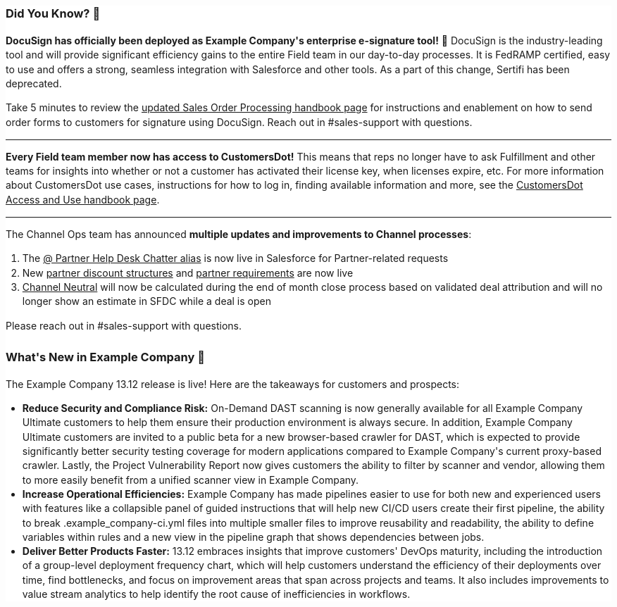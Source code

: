 ### Did You Know? 🔢

**DocuSign has officially been deployed as Example Company's enterprise e-signature tool!** 🎉  DocuSign is the industry-leading tool and will provide significant efficiency gains to the entire Field team in our day-to-day processes. It is FedRAMP certified, easy to use and offers a strong, seamless integration with Salesforce and other tools. As a part of this change, Sertifi has been deprecated.

Take 5 minutes to review the [updated Sales Order Processing handbook page](/handbook/sales/field-operations/order-processing/#how-to-send-an-order-form-to-the-customer-for-signature-via-docusign) for instructions and enablement on how to send order forms to customers for signature using DocuSign. Reach out in #sales-support with questions.

---
**Every Field team member now has access to CustomersDot!** This means that reps no longer have to ask Fulfillment and other teams for insights into whether or not a customer has activated their license key, when licenses expire, etc. For more information about CustomersDot use cases, instructions for how to log in, finding available information and more, see the [CustomersDot Access and Use handbook page](handbook/product/fulfillment-guide/#sales-use-cases-of-customersdot-admin-panel).

---
The Channel Ops team has announced **multiple updates and improvements to Channel processes**:

1. The [@ Partner Help Desk Chatter alias](/handbook/sales/field-operations/channel-operations/#partner-support-and-communication) is now live in Salesforce for Partner-related requests
1. New [partner discount structures](https://example_company.my.salesforce.com/sfc/p/#61000000JNOF/a/4M000000gO1K/ZtACDN.hFA1h_ST3qrbWSnzw6HQosEw467XKt6XHN2s) and [partner requirements](/handbook/resellers/) are now live
1. [Channel Neutral](https://example_company.slack.com/archives/C013X9Z6892/p1620252796114200) will now be calculated during the end of month close process based on validated deal attribution and will no longer show an estimate in SFDC while a deal is open

Please reach out in #sales-support with questions.

### What's New in Example Company 🚀

The Example Company 13.12 release is live! Here are the takeaways for customers and prospects:

- **Reduce Security and Compliance Risk:** On-Demand DAST scanning is now generally available for all Example Company Ultimate customers to help them ensure their production environment is always secure. In addition, Example Company Ultimate customers are invited to a public beta for a new browser-based crawler for DAST, which is expected to provide significantly better security testing coverage for modern applications compared to Example Company's current proxy-based crawler. Lastly, the Project Vulnerability Report now gives customers the ability to filter by scanner and vendor, allowing them to more easily benefit from a unified scanner view in Example Company.
- **Increase Operational Efficiencies:** Example Company has made pipelines easier to use for both new and experienced users with features like a collapsible panel of guided instructions that will help new CI/CD users create their first pipeline, the ability to break .example_company-ci.yml files into multiple smaller files to improve reusability and readability, the ability to define variables within rules and a new view in the pipeline graph that shows dependencies between jobs.
- **Deliver Better Products Faster:** 13.12 embraces insights that improve customers' DevOps maturity, including the introduction of a group-level deployment frequency chart, which will help customers understand the efficiency of their deployments over time, find bottlenecks, and focus on improvement areas that span across projects and teams. It also includes improvements to value stream analytics to help identify the root cause of inefficiencies in workflows.
